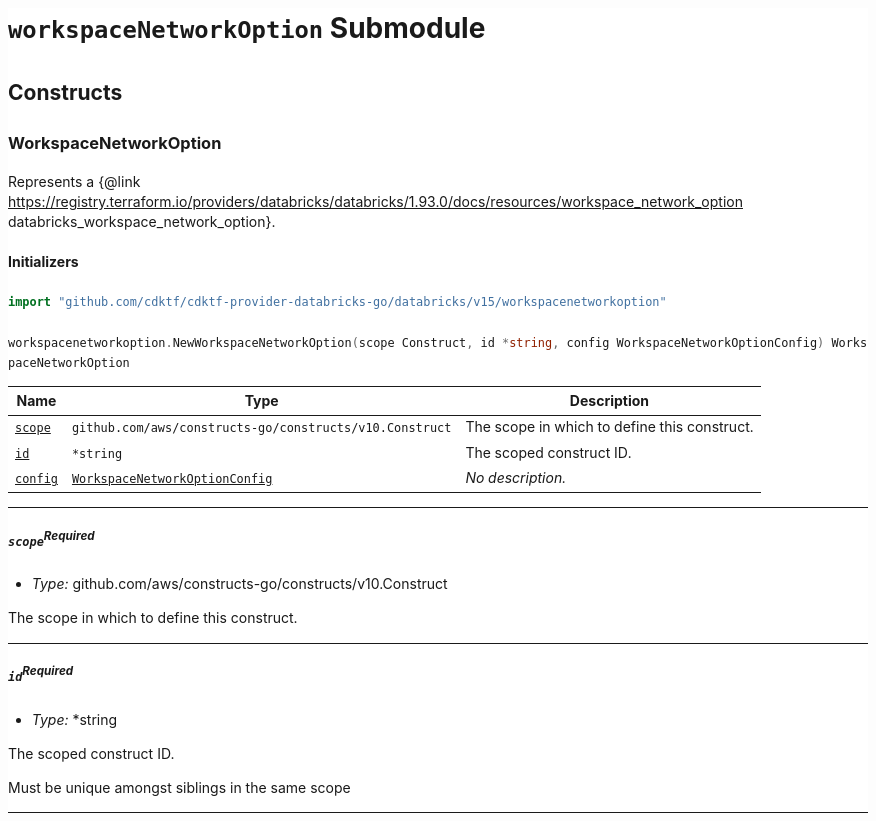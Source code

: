 # `workspaceNetworkOption` Submodule <a name="`workspaceNetworkOption` Submodule" id="@cdktf/provider-databricks.workspaceNetworkOption"></a>

## Constructs <a name="Constructs" id="Constructs"></a>

### WorkspaceNetworkOption <a name="WorkspaceNetworkOption" id="@cdktf/provider-databricks.workspaceNetworkOption.WorkspaceNetworkOption"></a>

Represents a {@link https://registry.terraform.io/providers/databricks/databricks/1.93.0/docs/resources/workspace_network_option databricks_workspace_network_option}.

#### Initializers <a name="Initializers" id="@cdktf/provider-databricks.workspaceNetworkOption.WorkspaceNetworkOption.Initializer"></a>

```go
import "github.com/cdktf/cdktf-provider-databricks-go/databricks/v15/workspacenetworkoption"

workspacenetworkoption.NewWorkspaceNetworkOption(scope Construct, id *string, config WorkspaceNetworkOptionConfig) WorkspaceNetworkOption
```

| **Name** | **Type** | **Description** |
| --- | --- | --- |
| <code><a href="#@cdktf/provider-databricks.workspaceNetworkOption.WorkspaceNetworkOption.Initializer.parameter.scope">scope</a></code> | <code>github.com/aws/constructs-go/constructs/v10.Construct</code> | The scope in which to define this construct. |
| <code><a href="#@cdktf/provider-databricks.workspaceNetworkOption.WorkspaceNetworkOption.Initializer.parameter.id">id</a></code> | <code>*string</code> | The scoped construct ID. |
| <code><a href="#@cdktf/provider-databricks.workspaceNetworkOption.WorkspaceNetworkOption.Initializer.parameter.config">config</a></code> | <code><a href="#@cdktf/provider-databricks.workspaceNetworkOption.WorkspaceNetworkOptionConfig">WorkspaceNetworkOptionConfig</a></code> | *No description.* |

---

##### `scope`<sup>Required</sup> <a name="scope" id="@cdktf/provider-databricks.workspaceNetworkOption.WorkspaceNetworkOption.Initializer.parameter.scope"></a>

- *Type:* github.com/aws/constructs-go/constructs/v10.Construct

The scope in which to define this construct.

---

##### `id`<sup>Required</sup> <a name="id" id="@cdktf/provider-databricks.workspaceNetworkOption.WorkspaceNetworkOption.Initializer.parameter.id"></a>

- *Type:* *string

The scoped construct ID.

Must be unique amongst siblings in the same scope

---